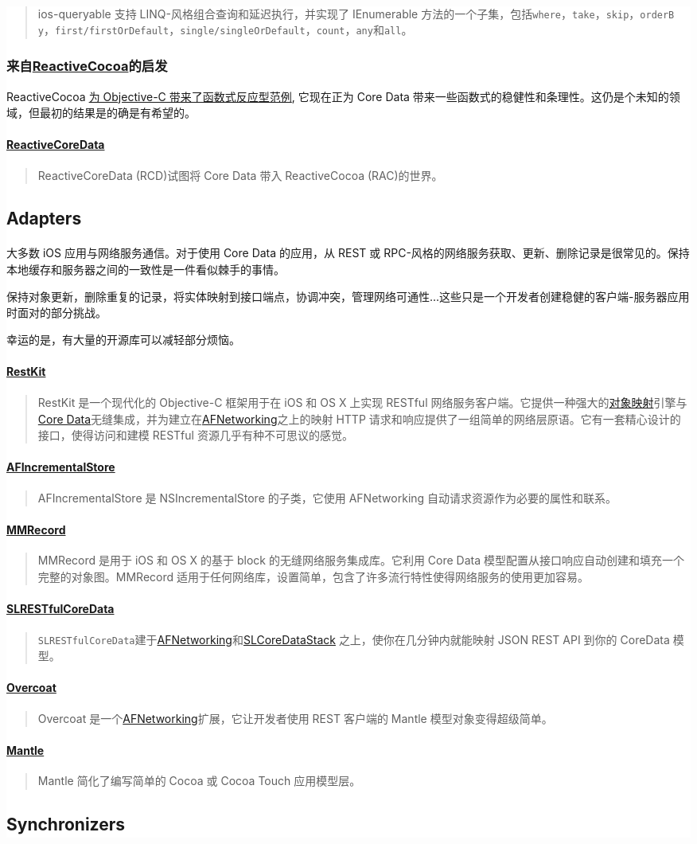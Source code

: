 > ios-queryable 支持 LINQ-风格组合查询和延迟执行，并实现了 IEnumerable 方法的一个子集，包括`where`，`take`，`skip`，`orderBy`，`first/firstOrDefault`，`single/singleOrDefault`，`count`，`any`和`all`。

### 来自[ReactiveCocoa](https://github.com/ReactiveCocoa)的启发

ReactiveCocoa [为 Objective-C 带来了函数式反应型范例](https://nshipster.com/reactivecocoa/), 它现在正为 Core Data 带来一些函数式的稳健性和条理性。这仍是个未知的领域，但最初的结果是的确是有希望的。

#### [ReactiveCoreData](https://github.com/apparentsoft/ReactiveCoreData)

> ReactiveCoreData (RCD)试图将 Core Data 带入 ReactiveCocoa (RAC)的世界。

## Adapters

大多数 iOS 应用与网络服务通信。对于使用 Core Data 的应用，从 REST 或 RPC-风格的网络服务获取、更新、删除记录是很常见的。保持本地缓存和服务器之间的一致性是一件看似棘手的事情。

保持对象更新，删除重复的记录，将实体映射到接口端点，协调冲突，管理网络可通性...这些只是一个开发者创建稳健的客户端-服务器应用时面对的部分挑战。

幸运的是，有大量的开源库可以减轻部分烦恼。

#### [RestKit](https://github.com/RestKit/RestKit)

> RestKit 是一个现代化的 Objective-C 框架用于在 iOS 和 OS X 上实现 RESTful 网络服务客户端。它提供一种强大的[对象映射](https://github.com/RestKit/RestKit/wiki/Object-mapping)引擎与[Core Data](https://developer.apple.com/library/mac/#documentation/cocoa/Conceptual/CoreData/cdProgrammingGuide.html)无缝集成，并为建立在[AFNetworking](https://github.com/AFNetworking/AFNetworking)之上的映射 HTTP 请求和响应提供了一组简单的网络层原语。它有一套精心设计的接口，使得访问和建模 RESTful 资源几乎有种不可思议的感觉。

#### [AFIncrementalStore](https://github.com/AFNetworking/AFIncrementalStore)

> AFIncrementalStore 是 NSIncrementalStore 的子类，它使用 AFNetworking 自动请求资源作为必要的属性和联系。

#### [MMRecord](https://github.com/mutualmobile/MMRecord)

> MMRecord 是用于 iOS 和 OS X 的基于 block 的无缝网络服务集成库。它利用 Core Data 模型配置从接口响应自动创建和填充一个完整的对象图。MMRecord 适用于任何网络库，设置简单，包含了许多流行特性使得网络服务的使用更加容易。

#### [SLRESTfulCoreData](https://github.com/OliverLetterer/SLRESTfulCoreData)

> `SLRESTfulCoreData`建于[AFNetworking](https://github.com/AFNetworking/AFNetworking)和[SLCoreDataStack](https://github.com/OliverLetterer/SLCoreDataStack) 之上，使你在几分钟内就能映射 JSON REST API 到你的 CoreData 模型。

#### [Overcoat](https://github.com/gonzalezreal/Overcoat)

> Overcoat 是一个[AFNetworking](https://github.com/AFNetworking/AFNetworking)扩展，它让开发者使用 REST 客户端的 Mantle 模型对象变得超级简单。

#### [Mantle](https://github.com/github/Mantle)

> Mantle 简化了编写简单的 Cocoa 或 Cocoa Touch 应用模型层。

## Synchronizers
